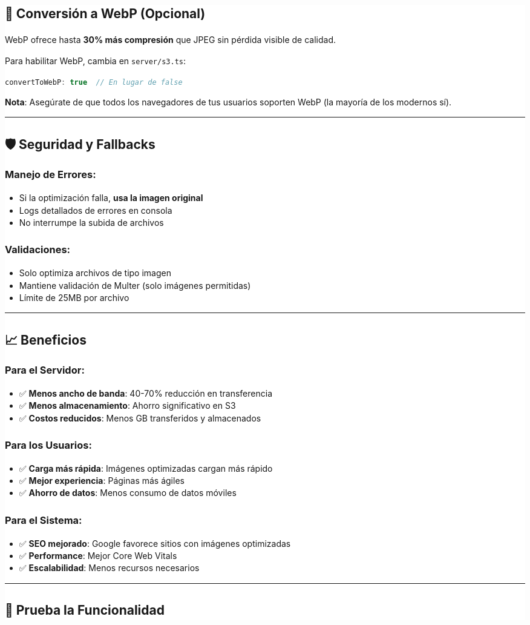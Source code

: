 
## 🎨 Conversión a WebP (Opcional)

WebP ofrece hasta **30% más compresión** que JPEG sin pérdida visible de calidad.

Para habilitar WebP, cambia en `server/s3.ts`:

```typescript
convertToWebP: true  // En lugar de false
```

**Nota**: Asegúrate de que todos los navegadores de tus usuarios soporten WebP (la mayoría de los modernos sí).

---

## 🛡️ Seguridad y Fallbacks

### Manejo de Errores:

- Si la optimización falla, **usa la imagen original**
- Logs detallados de errores en consola
- No interrumpe la subida de archivos

### Validaciones:

- Solo optimiza archivos de tipo imagen
- Mantiene validación de Multer (solo imágenes permitidas)
- Límite de 25MB por archivo

---

## 📈 Beneficios

### Para el Servidor:
- ✅ **Menos ancho de banda**: 40-70% reducción en transferencia
- ✅ **Menos almacenamiento**: Ahorro significativo en S3
- ✅ **Costos reducidos**: Menos GB transferidos y almacenados

### Para los Usuarios:
- ✅ **Carga más rápida**: Imágenes optimizadas cargan más rápido
- ✅ **Mejor experiencia**: Páginas más ágiles
- ✅ **Ahorro de datos**: Menos consumo de datos móviles

### Para el Sistema:
- ✅ **SEO mejorado**: Google favorece sitios con imágenes optimizadas
- ✅ **Performance**: Mejor Core Web Vitals
- ✅ **Escalabilidad**: Menos recursos necesarios

---

## 🧪 Prueba la Funcionalidad
